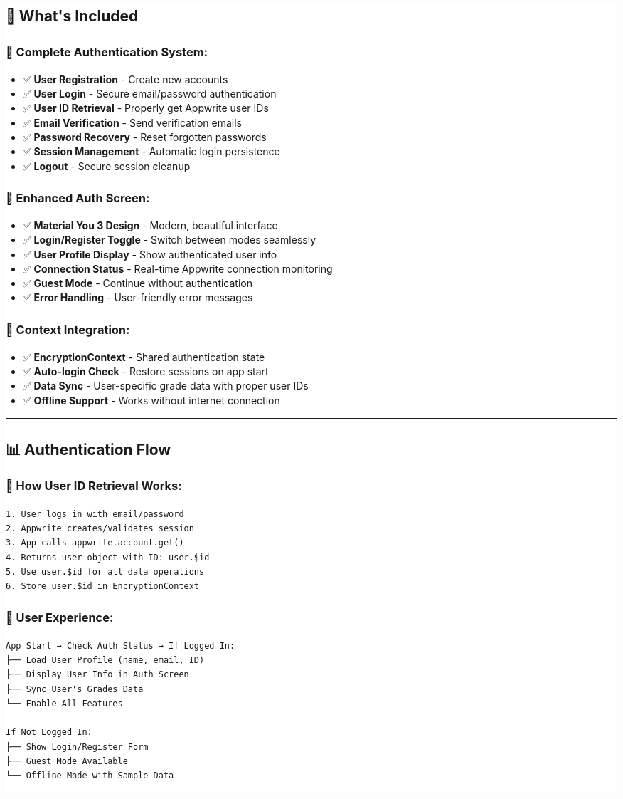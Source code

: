 
## 🔧 **What's Included**

### **📱 Complete Authentication System:**
- ✅ **User Registration** - Create new accounts
- ✅ **User Login** - Secure email/password authentication  
- ✅ **User ID Retrieval** - Properly get Appwrite user IDs
- ✅ **Email Verification** - Send verification emails
- ✅ **Password Recovery** - Reset forgotten passwords
- ✅ **Session Management** - Automatic login persistence
- ✅ **Logout** - Secure session cleanup

### **🎨 Enhanced Auth Screen:**
- ✅ **Material You 3 Design** - Modern, beautiful interface
- ✅ **Login/Register Toggle** - Switch between modes seamlessly
- ✅ **User Profile Display** - Show authenticated user info
- ✅ **Connection Status** - Real-time Appwrite connection monitoring
- ✅ **Guest Mode** - Continue without authentication
- ✅ **Error Handling** - User-friendly error messages

### **🔄 Context Integration:**
- ✅ **EncryptionContext** - Shared authentication state
- ✅ **Auto-login Check** - Restore sessions on app start
- ✅ **Data Sync** - User-specific grade data with proper user IDs
- ✅ **Offline Support** - Works without internet connection

---

## 📊 **Authentication Flow**

### **🔐 How User ID Retrieval Works:**
```
1. User logs in with email/password
2. Appwrite creates/validates session
3. App calls appwrite.account.get()
4. Returns user object with ID: user.$id
5. Use user.$id for all data operations
6. Store user.$id in EncryptionContext
```

### **📱 User Experience:**
```
App Start → Check Auth Status → If Logged In:
├── Load User Profile (name, email, ID)
├── Display User Info in Auth Screen  
├── Sync User's Grades Data
└── Enable All Features

If Not Logged In:
├── Show Login/Register Form
├── Guest Mode Available
└── Offline Mode with Sample Data
```

---
